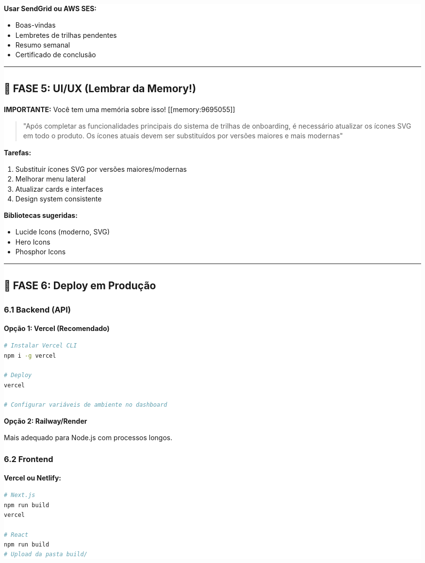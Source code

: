 **Usar SendGrid ou AWS SES:**
- Boas-vindas
- Lembretes de trilhas pendentes
- Resumo semanal
- Certificado de conclusão

---

## 🎨 FASE 5: UI/UX (Lembrar da Memory!)

**IMPORTANTE:** Você tem uma memória sobre isso! [[memory:9695055]]

> "Após completar as funcionalidades principais do sistema de trilhas de onboarding, é necessário atualizar os ícones SVG em todo o produto. Os ícones atuais devem ser substituídos por versões maiores e mais modernas"

**Tarefas:**
1. Substituir ícones SVG por versões maiores/modernas
2. Melhorar menu lateral
3. Atualizar cards e interfaces
4. Design system consistente

**Bibliotecas sugeridas:**
- Lucide Icons (moderno, SVG)
- Hero Icons
- Phosphor Icons

---

## 🚀 FASE 6: Deploy em Produção

### 6.1 Backend (API)

**Opção 1: Vercel (Recomendado)**

```bash
# Instalar Vercel CLI
npm i -g vercel

# Deploy
vercel

# Configurar variáveis de ambiente no dashboard
```

**Opção 2: Railway/Render**

Mais adequado para Node.js com processos longos.

### 6.2 Frontend

**Vercel ou Netlify:**

```bash
# Next.js
npm run build
vercel

# React
npm run build
# Upload da pasta build/
```
